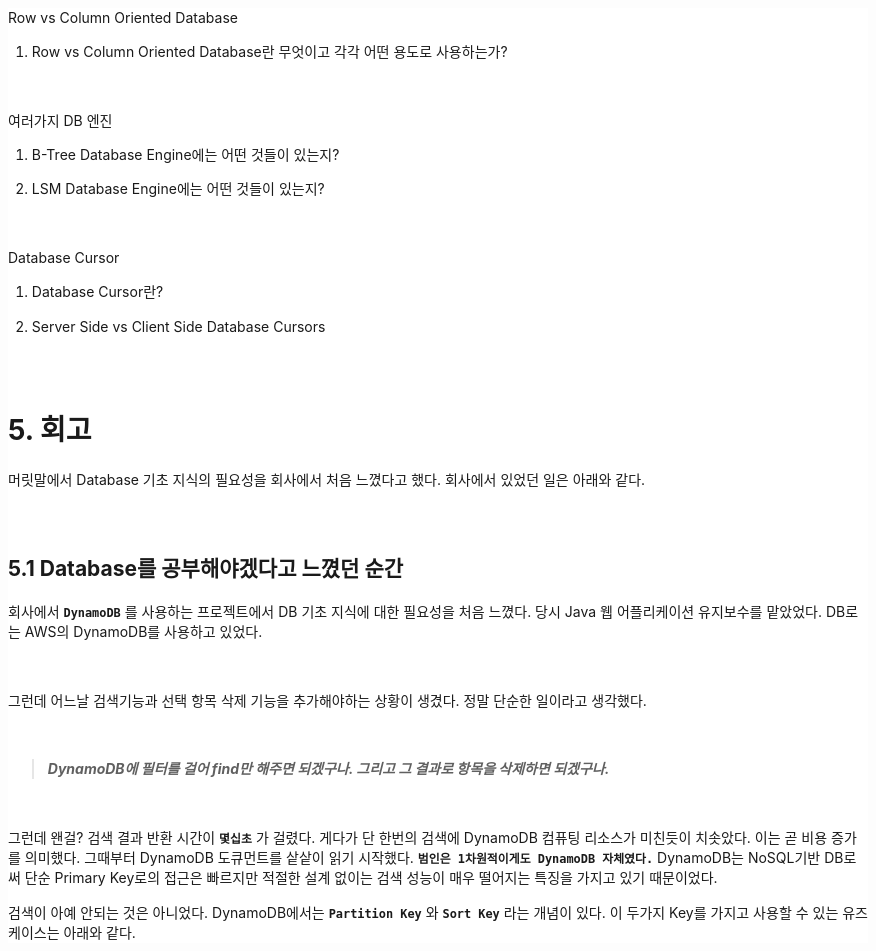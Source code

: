 
Row vs Column Oriented Database

1. Row vs Column Oriented Database란 무엇이고 각각 어떤 용도로 사용하는가?

<br>



여러가지 DB 엔진

1. B-Tree Database Engine에는 어떤 것들이 있는지?

1. LSM Database Engine에는 어떤 것들이 있는지?

<br>



Database Cursor

1. Database Cursor란?

1. Server Side vs Client Side Database Cursors

<br>



# 5. 회고

머릿말에서 Database 기초 지식의 필요성을 회사에서 처음 느꼈다고 했다. 회사에서 있었던 일은 아래와 같다.

<br>



## 5.1 Database를 공부해야겠다고 느꼈던 순간

회사에서 **`DynamoDB`** 를 사용하는 프로젝트에서 DB 기초 지식에 대한 필요성을 처음 느꼈다. 당시 Java 웹 어플리케이션 유지보수를 맡았었다. DB로는 AWS의 DynamoDB를 사용하고 있었다.

<br>



그런데 어느날 검색기능과 선택 항목 삭제 기능을 추가해야하는 상황이 생겼다. 정말 단순한 일이라고 생각했다.

<br>



> ***DynamoDB에 필터를 걸어 find만 해주면 되겠구나. 그리고 그 결과로 항목을 삭제하면 되겠구나.***

<br>



그런데 왠걸? 검색 결과 반환 시간이  **`몇십초`** 가 걸렸다. 게다가 단 한번의 검색에 DynamoDB 컴퓨팅 리소스가 미친듯이 치솟았다. 이는 곧 비용 증가를 의미했다. 그때부터 DynamoDB 도큐먼트를 샅샅이 읽기 시작했다. **`범인은 1차원적이게도 DynamoDB 자체였다.`**  DynamoDB는 NoSQL기반 DB로써 단순 Primary Key로의 접근은 빠르지만 적절한 설계 없이는 검색 성능이 매우 떨어지는 특징을 가지고 있기 때문이었다.

검색이 아예 안되는 것은 아니었다. DynamoDB에서는 **`Partition Key`** 와 **`Sort Key`** 라는 개념이 있다. 이 두가지 Key를 가지고 사용할 수 있는 유즈케이스는 아래와 같다.
